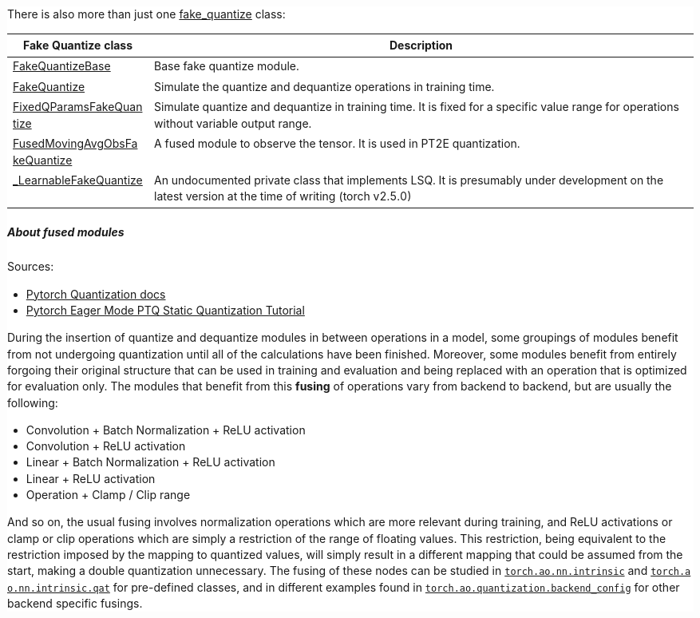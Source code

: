 
There is also more than just one [fake_quantize]() class:

Fake Quantize class                                                                                                                                                                                                 | Description                                                                                                                                       |
--------------------------------------------------------------------------------------------------------------------------------------------------------------------------------------------------------------------|---------------------------------------------------------------------------------------------------------------------------------------------------|
[FakeQuantizeBase](https://pytorch.org/docs/stable/generated/torch.ao.quantization.fake_quantize.FakeQuantizeBase.html#torch.ao.quantization.fake_quantize.FakeQuantizeBase)                                        | Base fake quantize module.                                                                                                                        |
[FakeQuantize](https://pytorch.org/docs/stable/generated/torch.ao.quantization.fake_quantize.FakeQuantize.html#torch.ao.quantization.fake_quantize.FakeQuantize)                                                    | Simulate the quantize and dequantize operations in training time.                                                                                 |
[FixedQParamsFakeQuantize](https://pytorch.org/docs/stable/generated/torch.ao.quantization.fake_quantize.FixedQParamsFakeQuantize.html#torch.ao.quantization.fake_quantize.FixedQParamsFakeQuantize)                | Simulate quantize and dequantize in training time. It is fixed for a specific value range for operations without variable output range.           |
[FusedMovingAvgObsFakeQuantize](https://pytorch.org/docs/stable/generated/torch.ao.quantization.fake_quantize.FusedMovingAvgObsFakeQuantize.html#torch.ao.quantization.fake_quantize.FusedMovingAvgObsFakeQuantize) | A fused module to observe the tensor. It is used in PT2E quantization.                                                                            |
[_LearnableFakeQuantize](https://github.com/pytorch/pytorch/blob/main/torch/ao/quantization/_learnable_fake_quantize.py)                                                                                            | An undocumented private class that implements LSQ. It is presumably under development on the latest version at the time of writing (torch v2.5.0) |


##### About fused modules

Sources:

- [Pytorch Quantization docs](https://pytorch.org/docs/stable/quantization.html)
- [Pytorch Eager Mode PTQ Static Quantization Tutorial](https://pytorch.org/tutorials/advanced/static_quantization_tutorial.html)

During the insertion of quantize and dequantize modules in between operations in a model, some groupings of modules benefit from not undergoing quantization until all of the calculations have been finished. Moreover, some modules benefit from entirely forgoing their original structure that can be used in training and evaluation and being replaced with an operation that is optimized for evaluation only. The modules that benefit from this **fusing** of operations vary from backend to backend, but are usually the following:

- Convolution + Batch Normalization + ReLU activation
- Convolution + ReLU activation
- Linear + Batch Normalization + ReLU activation
- Linear + ReLU activation
- Operation + Clamp / Clip range

And so on, the usual fusing involves normalization operations which are more relevant during training, and ReLU activations or clamp or clip operations which are simply a restriction of the range of floating values. This restriction, being equivalent to the restriction imposed by the mapping to quantized values, will simply result in a different mapping that could be assumed from the start, making a double quantization unnecessary. The fusing of these nodes can be studied in [`torch.ao.nn.intrinsic`](https://pytorch.org/docs/stable/quantization-support.html#module-torch.ao.nn.intrinsic) and [`torch.ao.nn.intrinsic.qat`](https://pytorch.org/docs/stable/quantization-support.html#module-torch.ao.nn.intrinsic.qat) for pre-defined classes, and in different examples found in [`torch.ao.quantization.backend_config`](https://github.com/pytorch/pytorch/tree/main/torch/ao/quantization/backend_config) for other backend specific fusings.
